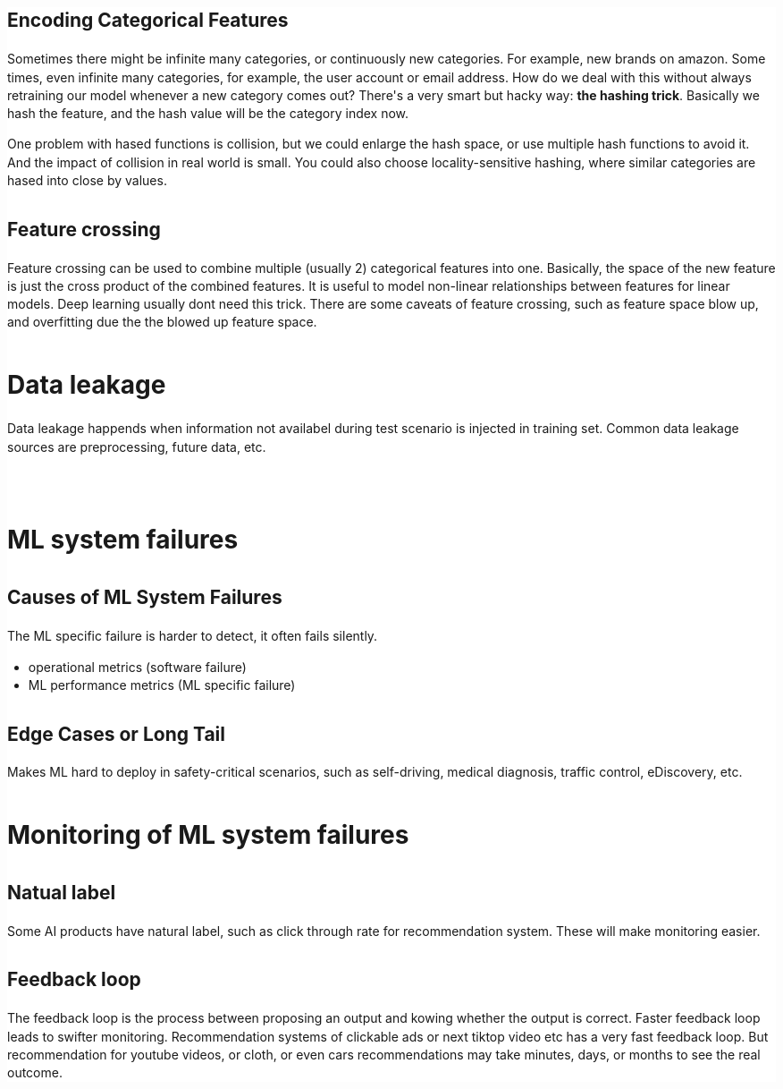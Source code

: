 ## Encoding Categorical Features
Sometimes there might be infinite many categories, or continuously new categories. For example, new brands on amazon. Some times, even infinite many categories, for example, the user account or email address. How do we deal with this without always retraining our model whenever a new category comes out? There's a very smart but hacky way: **the hashing trick**. Basically we hash the feature, and the hash value will be the category index now. 

One problem with hased functions is collision, but we could enlarge the hash space, or use multiple hash functions to avoid it. And the impact of collision in real world is small. You could also choose locality-sensitive hashing, where similar categories are hased into close by values.

## Feature crossing
Feature crossing can be used to combine multiple (usually 2) categorical features into one. Basically, the space of the new feature is just the cross product of the combined features. It is useful to model non-linear relationships between features for linear models. Deep learning usually dont need this trick. There are some caveats of feature crossing, such as feature space blow up, and overfitting due the the blowed up feature space.

# Data leakage
Data leakage happends when information not availabel during test scenario is injected in training set. Common data leakage sources are preprocessing, future data, etc.

<br>

# ML system failures
## Causes of ML System Failures
The ML specific failure is harder to detect, it often fails silently.
- operational metrics (software failure)
- ML performance metrics (ML specific failure)

## Edge Cases or Long Tail
Makes ML hard to deploy in safety-critical scenarios, such as self-driving, medical diagnosis, traffic control, eDiscovery, etc.

# Monitoring of ML system failures
## Natual label
Some AI products have natural label, such as click through rate for recommendation system. These will make monitoring easier.

## Feedback loop
The feedback loop is the process between proposing an output and kowing whether the output is correct. Faster feedback loop leads to swifter monitoring. Recommendation systems of clickable ads or next tiktop video etc has a very fast feedback loop. But recommendation for youtube videos, or cloth, or even cars recommendations may take minutes, days, or months to see the real outcome. 
